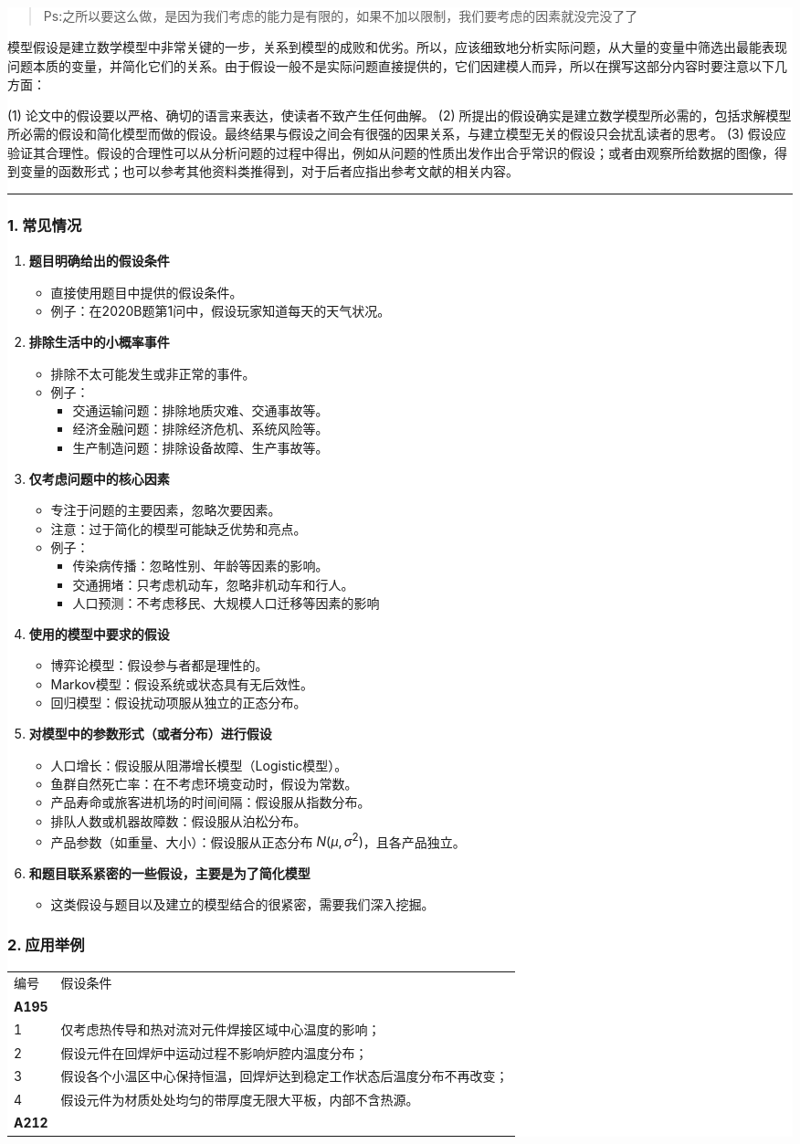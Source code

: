 >Ps:之所以要这么做，是因为我们考虑的能力是有限的，如果不加以限制，我们要考虑的因素就没完没了了

模型假设是建立数学模型中非常关键的一步，关系到模型的成败和优劣。所以，应该细致地分析实际问题，从大量的变量中筛选出最能表现问题本质的变量，并简化它们的关系。由于假设一般不是实际问题直接提供的，它们因建模人而异，所以在撰写这部分内容时要注意以下几方面：

(1) 论文中的假设要以严格、确切的语言来表达，使读者不致产生任何曲解。
(2) 所提出的假设确实是建立数学模型所必需的，包括求解模型所必需的假设和简化模型而做的假设。最终结果与假设之间会有很强的因果关系，与建立模型无关的假设只会扰乱读者的思考。
(3) 假设应验证其合理性。假设的合理性可以从分析问题的过程中得出，例如从问题的性质出发作出合乎常识的假设；或者由观察所给数据的图像，得到变量的函数形式；也可以参考其他资料类推得到，对于后者应指出参考文献的相关内容。


---

### 1. 常见情况


1. **题目明确给出的假设条件**
    
    - 直接使用题目中提供的假设条件。
    - 例子：在2020B题第1问中，假设玩家知道每天的天气状况。
2. **排除生活中的小概率事件**
    
    - 排除不太可能发生或非正常的事件。
    - 例子：
        - 交通运输问题：排除地质灾难、交通事故等。
        - 经济金融问题：排除经济危机、系统风险等。
        - 生产制造问题：排除设备故障、生产事故等。
3. **仅考虑问题中的核心因素**
    
    - 专注于问题的主要因素，忽略次要因素。
    - 注意：过于简化的模型可能缺乏优势和亮点。
    - 例子：
        - 传染病传播：忽略性别、年龄等因素的影响。
        - 交通拥堵：只考虑机动车，忽略非机动车和行人。
        - 人口预测：不考虑移民、大规模人口迁移等因素的影响
4. **使用的模型中要求的假设**
    
    - 博弈论模型：假设参与者都是理性的。
    - Markov模型：假设系统或状态具有无后效性。
    - 回归模型：假设扰动项服从独立的正态分布。
5. **对模型中的参数形式（或者分布）进行假设**
    
    - 人口增长：假设服从阻滞增长模型（Logistic模型）。
    - 鱼群自然死亡率：在不考虑环境变动时，假设为常数。
    - 产品寿命或旅客进机场的时间间隔：假设服从指数分布。
    - 排队人数或机器故障数：假设服从泊松分布。
    - 产品参数（如重量、大小）：假设服从正态分布 $N(μ,σ^2)$，且各产品独立。
6. **和题目联系紧密的一些假设，主要是为了简化模型**
	- 这类假设与题目以及建立的模型结合的很紧密，需要我们深入挖掘。




### 2. 应用举例


|          |                                                |
| -------- | ---------------------------------------------- |
| 编号       | 假设条件                                           |
| **A195** |                                                |
| 1        | 仅考虑热传导和热对流对元件焊接区域中心温度的影响；                      |
| 2        | 假设元件在回焊炉中运动过程不影响炉腔内温度分布；                       |
| 3        | 假设各个小温区中心保持恒温，回焊炉达到稳定工作状态后温度分布不再改变；            |
| 4        | 假设元件为材质处处均匀的带厚度无限大平板，内部不含热源。                   |
| **A212** |                                                |